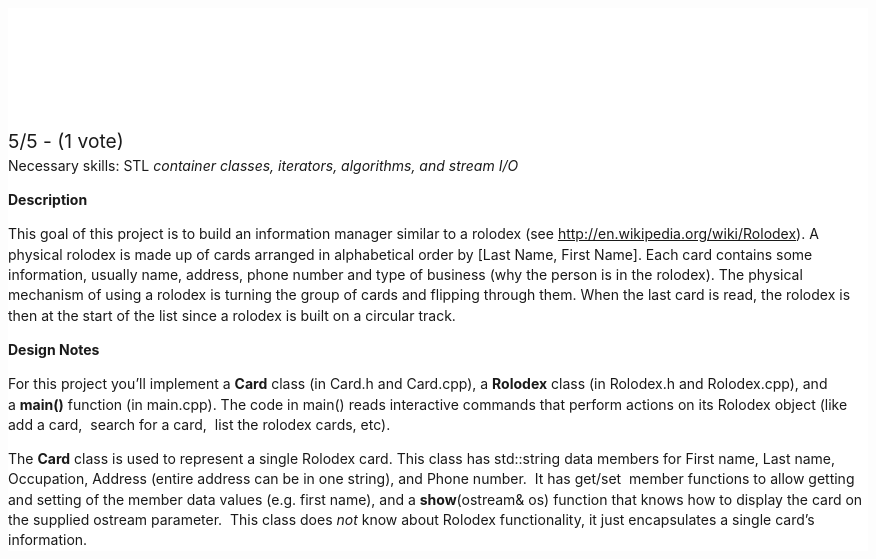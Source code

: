 <div class="kksr-stars-active" style="width: 138px;">
            <div class="kksr-star" style="padding-right: 4px">


<div class="kksr-icon" style="width: 24px; height: 24px;"></div>
        </div>
            <div class="kksr-star" style="padding-right: 4px">


<div class="kksr-icon" style="width: 24px; height: 24px;"></div>
        </div>
            <div class="kksr-star" style="padding-right: 4px">


<div class="kksr-icon" style="width: 24px; height: 24px;"></div>
        </div>
            <div class="kksr-star" style="padding-right: 4px">


<div class="kksr-icon" style="width: 24px; height: 24px;"></div>
        </div>
            <div class="kksr-star" style="padding-right: 4px">


<div class="kksr-icon" style="width: 24px; height: 24px;"></div>
        </div>
    </div>
</div>


<div class="kksr-legend" style="font-size: 19.2px;">
            5/5 - (1 vote)    </div>
    </div>
Necessary skills: STL&nbsp;<em>container classes, iterators, algorithms, and stream I/O</em>

<strong>Description</strong>

This goal of this project is to build an information manager similar to a rolodex (see&nbsp;<a href="https://en.wikipedia.org/wiki/Rolodex">http://en.wikipedia.org/wiki/Rolodex</a>). A physical rolodex is made up of cards arranged in alphabetical order by [Last Name, First Name]. Each card contains some information, usually name, address, phone number and type of business (why the person is in the rolodex). The physical mechanism of using a rolodex is turning the group of cards and flipping through them. When the last card is read, the rolodex is then at the start of the list since a rolodex is built on a circular track.

<strong>Design Notes</strong>

For this project you’ll implement a&nbsp;<strong>Card</strong>&nbsp;class (in Card.h and Card.cpp), a&nbsp;<strong>Rolodex</strong>&nbsp;class (in Rolodex.h and Rolodex.cpp), and a&nbsp;<strong>main()</strong>&nbsp;function (in main.cpp). The code in main() reads interactive commands that perform actions on its Rolodex object (like add a card,&nbsp; search for a card,&nbsp; list the rolodex cards, etc).

The&nbsp;<strong>Card</strong>&nbsp;class is used to represent a single Rolodex card. This class has std::string data members for First name, Last name, Occupation, Address (entire address can be in one string), and Phone number.&nbsp; It has get/set&nbsp; member functions to allow getting and setting of the member data values (e.g. first name), and a&nbsp;<strong>show</strong>(ostream&amp; os) function that knows how to display the card on the supplied ostream parameter.&nbsp; This class does&nbsp;<em>not</em>&nbsp;know about Rolodex functionality, it just encapsulates a single card’s information.
